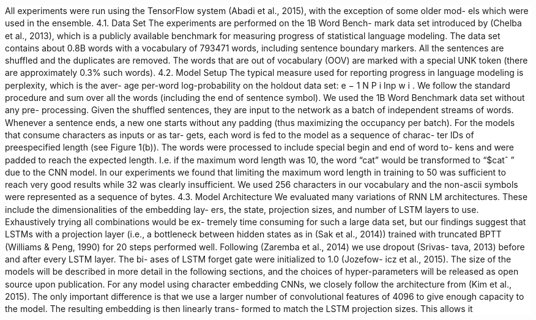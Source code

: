All experiments were run using the TensorFlow system
(Abadi et al., 2015), with the exception of some older mod-
els which were used in the ensemble.
4.1. Data Set
The experiments are performed on the 1B Word Bench-
mark data set introduced by (Chelba et al., 2013), which is
a publicly available benchmark for measuring progress of
statistical language modeling. The data set contains about
0.8B words with a vocabulary of 793471 words, including
sentence boundary markers. All the sentences are shuffled
and the duplicates are removed. The words that are out of
vocabulary (OOV) are marked with a special UNK token
(there are approximately 0.3% such words).
4.2. Model Setup
The typical measure used for reporting progress in
language modeling is perplexity, which is the aver-
age per-word log-probability on the holdout data set:
e −
1
N
P
i
lnp w i . We follow the standard procedure and sum
over all the words (including the end of sentence symbol).
We used the 1B Word Benchmark data set without any pre-
processing. Given the shuffled sentences, they are input to
the network as a batch of independent streams of words.
Whenever a sentence ends, a new one starts without any
padding (thus maximizing the occupancy per batch).
For the models that consume characters as inputs or as tar-
gets, each word is fed to the model as a sequence of charac-
ter IDs of preespecified length (see Figure 1(b)). The words
were processed to include special begin and end of word to-
kens and were padded to reach the expected length. I.e. if
the maximum word length was 10, the word “cat” would
be transformed to “$catˆ ” due to the CNN model.
In our experiments we found that limiting the maximum
word length in training to 50 was sufficient to reach very
good results while 32 was clearly insufficient. We used
256 characters in our vocabulary and the non-ascii symbols
were represented as a sequence of bytes.
4.3. Model Architecture
We evaluated many variations of RNN LM architectures.
These include the dimensionalities of the embedding lay-
ers, the state, projection sizes, and number of LSTM layers
to use. Exhaustively trying all combinations would be ex-
tremely time consuming for such a large data set, but our
findings suggest that LSTMs with a projection layer (i.e.,
a bottleneck between hidden states as in (Sak et al., 2014))
trained with truncated BPTT (Williams & Peng, 1990) for
20 steps performed well.
Following (Zaremba et al., 2014) we use dropout (Srivas-
tava, 2013) before and after every LSTM layer. The bi-
ases of LSTM forget gate were initialized to 1.0 (Jozefow-
icz et al., 2015). The size of the models will be described
in more detail in the following sections, and the choices
of hyper-parameters will be released as open source upon
publication.
For any model using character embedding CNNs, we
closely follow the architecture from (Kim et al., 2015). The
only important difference is that we use a larger number of
convolutional features of 4096 to give enough capacity to
the model. The resulting embedding is then linearly trans-
formed to match the LSTM projection sizes. This allows it